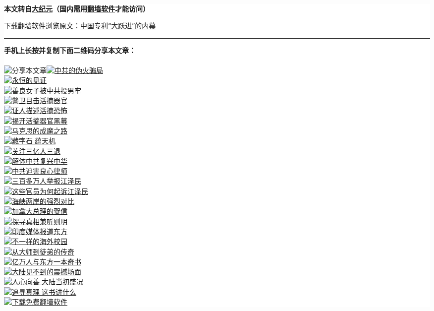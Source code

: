 
<strong>本文转自<a href="https://www.epochtimes.com">大纪元</a>（国内需用<a href="https://github.com/19920513/www/blob/master/README.md#8">翻墙软件</a>才能访问）</strong><p>下载<a href="https://github.com/19920513/www/blob/master/README.md#8">翻墙软件</a>浏览原文：<a href="https://www.epochtimes.com/gb/18/10/26/n10811653.htm">中国专利“大跃进”的内幕</a></p><hr>

<strong>手机上长按并复制下面二维码分享本文章：</strong><br><br><img src="https://chart.apis.google.com/chart?cht=qr&chs=240x240&choe=UTF-8&chld=M|2&chl=https://github.com/19920513/djy/blob/master/gb/18/10/26/n10811653.md%231" title="分享本文章"></td><td VALIGN=TOP><a href="https://github.com/19920513/djy/blob/master/gb/16/1/21/n4622075.md?dfh#1" target="_blank"><img src="https://raw.githubusercontent.com/19920513/djy/master/gb/300/wei-f1.jpg" title="中共的伪火骗局"  alt="中共的伪火骗局"></a><br><a href="https://github.com/19920513/www/blob/master/README.md?dfh#9" target="_blank"><img src="https://raw.githubusercontent.com/19920513/djy/master/gb/300/yong-h.jpg" title="永恒的见证"  alt="永恒的见证"></a><br><a href="https://github.com/19920513/djy/blob/master/gb/13/9/29/n3974789.md?dfh#1" target="_blank"><img src="https://raw.githubusercontent.com/19920513/djy/master/gb/300/shang-lnz.jpg" title="善良女子被中共投男牢"  alt="善良女子被中共投男牢"></a><br><a href="https://github.com/19920513/djy/blob/master/gb/16/3/16/n4663449.md?dfh#1" target="_blank"><img src="https://raw.githubusercontent.com/19920513/djy/master/gb/300/huo-z3.jpg" title="警卫目击活摘器官"  alt="警卫目击活摘器官"></a><br><a href="https://github.com/19920513/djy/blob/master/gb/16/8/7/n8177641.md?dfh#1" target="_blank"><img src="https://raw.githubusercontent.com/19920513/djy/master/gb/300/huo-z4.jpg" title="证人描述活摘恐怖"  alt="证人描述活摘恐怖"></a><br><a href="https://github.com/19920513/djy/blob/master/gb/10/4/19/n2881569.md?dfh#1" target="_blank"><img src="https://raw.githubusercontent.com/19920513/djy/master/gb/300/huo-z1.jpg" title="揭开活摘器官黑幕"  alt="揭开活摘器官黑幕"></a><br><a href="https://github.com/19920513/djy/blob/master/gb/10/11/7/n3077476.md?dfh#1" target="_blank"><img src="https://raw.githubusercontent.com/19920513/djy/master/gb/300/ma-ks.jpg" title="马克思的成魔之路"  alt="马克思的成魔之路"></a><br><a href="https://github.com/19920513/djy/blob/master/gb/14/6/9/n4173977.md?dfh#1" target="_blank"><img src="https://raw.githubusercontent.com/19920513/djy/master/gb/300/chang-zs.jpg" title="藏字石 蕴天机"  alt="藏字石 蕴天机"></a><br><a href="https://github.com/19920513/djy/blob/master/gb/18/5/10/n10381511.md?dfh#1" target="_blank"><img src="https://raw.githubusercontent.com/19920513/djy/master/gb/300/st1.jpg" title="关注三亿人三退"  alt="关注三亿人三退"></a><br><a href="https://github.com/19920513/djy/blob/master/gb/18/3/21/n10237682.md?dfh#1" target="_blank"><img src="https://raw.githubusercontent.com/19920513/djy/master/gb/300/jie-t.jpg" title="解体中共复兴中华"  alt="解体中共复兴中华"></a><br><a href="https://github.com/19920513/djy/blob/master/gb/9/2/9/n2422991.md?dfh#1" target="_blank"><img src="https://raw.githubusercontent.com/19920513/djy/master/gb/300/gao-zs.jpg" title="中共迫害良心律师"  alt="中共迫害良心律师"></a><br><a href="https://github.com/19920513/djy/blob/master/gb/18/12/9/n10900044.md?dfh#1" target="_blank"><img src="https://raw.githubusercontent.com/19920513/djy/master/gb/300/sj1.jpg" title="三百多万人举报江泽民"  alt="三百多万人举报江泽民"></a><br><a href="https://github.com/19920513/djy/blob/master/gb/18/8/28/n10672014.md?dfh#1" target="_blank"><img src="https://raw.githubusercontent.com/19920513/djy/master/gb/300/sj2.jpg" title="这些官员为何起诉江泽民"  alt="这些官员为何起诉江泽民"></a><br><a href="https://github.com/19920513/djy/blob/master/gb/8/12/18/n2367165.md?dfh#1" target="_blank"><img src="https://raw.githubusercontent.com/19920513/djy/master/gb/300/liangan.jpg" title="海峡两岸的强烈对比"  alt="海峡两岸的强烈对比"></a><br><a href="https://github.com/19920513/djy/blob/master/gb/15/12/10/n4593139.md?dfh#1" target="_blank"><img src="https://raw.githubusercontent.com/19920513/djy/master/gb/300/jia-ndzl.jpg" title="加拿大总理的贺信"  alt="加拿大总理的贺信"></a><br><a href="https://github.com/19920513/djy/blob/master/gb/11/6/17/n3289382.md?dfh#1" target="_blank"><img src="https://raw.githubusercontent.com/19920513/djy/master/gb/300/xiao-wd.jpg" title="探寻真相兼听则明"  alt="探寻真相兼听则明"></a><br><a href="https://github.com/19920513/djy/blob/master/gb/18/10/27/n10812623.md?dfh#1" target="_blank"><img src="https://raw.githubusercontent.com/19920513/djy/master/gb/300/yindu.jpg" title="印度媒体报道东方"  alt="印度媒体报道东方"></a><br><a href="https://github.com/19920513/djy/blob/master/gb/18/6/9/n10469652.md?dfh#1" target="_blank"><img src="https://raw.githubusercontent.com/19920513/djy/master/gb/300/xie-j.jpg" title="不一样的海外校园"  alt="不一样的海外校园"></a><br><a href="https://github.com/19920513/djy/blob/master/gb/7/4/5/n1669415.md?dfh#1" target="_blank"><img src="https://raw.githubusercontent.com/19920513/djy/master/gb/300/li-up.jpg" title="从大师到徒弟的传奇"  alt="从大师到徒弟的传奇"></a><br><a href="https://github.com/19920513/djy/blob/master/gb/17/5/26/n9191512.md?dfh#1" target="_blank"><img src="https://raw.githubusercontent.com/19920513/djy/master/gb/300/zfl2.jpg" title="亿万人与东方一本奇书"  alt="亿万人与东方一本奇书"></a><br><a href="https://github.com/19920513/djy/blob/master/gb/13/11/27/n4020290.md?dfh#1" target="_blank"><img src="https://raw.githubusercontent.com/19920513/djy/master/gb/300/zhen-h.jpg" title="大陆见不到的震撼场面"  alt="大陆见不到的震撼场面"></a><br><a href="https://github.com/19920513/djy/blob/master/gb/15/7/17/n4482910.md?dfh#1" target="_blank"><img src="https://raw.githubusercontent.com/19920513/djy/master/gb/300/dalu-sk.jpg" title="人心向善 大陆当初盛况"  alt="人心向善 大陆当初盛况"></a><br><a href="https://github.com/19920513/djy/blob/master/gb/19/1/5/n10955468.md?dfh#1" target="_blank"><img src="https://raw.githubusercontent.com/19920513/djy/master/gb/300/zfl1.jpg" title="追寻真理 这书讲什么"  alt="追寻真理 这书讲什么"></a><br><a href="https://github.com/19920513/www/blob/master/README.md?dfh#1" target="_blank"><img src="https://raw.githubusercontent.com/19920513/djy/master/gb/300/fq1.jpg" title="下载免费翻墙软件"  alt="下载免费翻墙软件"></a><br></td></tr></table>
